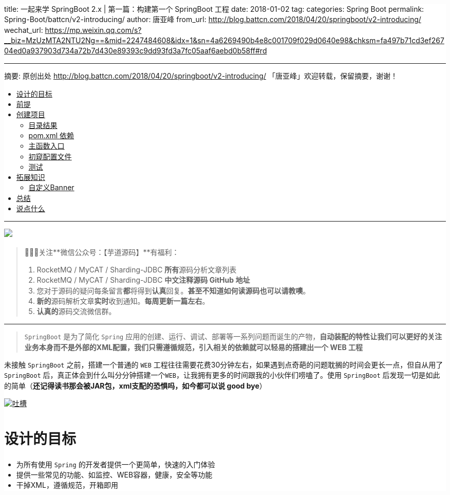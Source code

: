 title: 一起来学 SpringBoot 2.x | 第一篇：构建第一个 SpringBoot 工程
date: 2018-01-02
tag: 
categories: Spring Boot
permalink: Spring-Boot/battcn/v2-introducing/
author: 唐亚峰
from_url: http://blog.battcn.com/2018/04/20/springboot/v2-introducing/
wechat_url: https://mp.weixin.qq.com/s?__biz=MzUzMTA2NTU2Ng==&mid=2247484608&idx=1&sn=4a6269490b4e8c001709f029d0640e98&chksm=fa497b71cd3ef26704ed0a937903d734a72b7d430e89393c9dd93fd3a7fc05aaf6aebd0b58ff#rd

-------

摘要: 原创出处 http://blog.battcn.com/2018/04/20/springboot/v2-introducing/ 「唐亚峰」欢迎转载，保留摘要，谢谢！

- [设计的目标](http://www.iocoder.cn/Spring-Boot/battcn/v2-introducing//)
- [前提](http://www.iocoder.cn/Spring-Boot/battcn/v2-introducing//)
- [创建项目](http://www.iocoder.cn/Spring-Boot/battcn/v2-introducing//)
  - [目录结果](http://www.iocoder.cn/Spring-Boot/battcn/v2-introducing//)
  - [pom.xml 依赖](http://www.iocoder.cn/Spring-Boot/battcn/v2-introducing//)
  - [主函数入口](http://www.iocoder.cn/Spring-Boot/battcn/v2-introducing//)
  - [初窥配置文件](http://www.iocoder.cn/Spring-Boot/battcn/v2-introducing//)
  - [测试](http://www.iocoder.cn/Spring-Boot/battcn/v2-introducing//)
- [拓展知识](http://www.iocoder.cn/Spring-Boot/battcn/v2-introducing//)
  - [自定义Banner](http://www.iocoder.cn/Spring-Boot/battcn/v2-introducing//)
- [总结](http://www.iocoder.cn/Spring-Boot/battcn/v2-introducing//)
- [说点什么](http://www.iocoder.cn/Spring-Boot/battcn/v2-introducing//)

-------

![](http://www.iocoder.cn/images/common/wechat_mp_2017_07_31.jpg)

> 🙂🙂🙂关注**微信公众号：【芋道源码】**有福利：
> 1. RocketMQ / MyCAT / Sharding-JDBC **所有**源码分析文章列表
> 2. RocketMQ / MyCAT / Sharding-JDBC **中文注释源码 GitHub 地址**
> 3. 您对于源码的疑问每条留言**都**将得到**认真**回复。**甚至不知道如何读源码也可以请教噢**。
> 4. **新的**源码解析文章**实时**收到通知。**每周更新一篇左右**。
> 5. **认真的**源码交流微信群。

-------

> `SpringBoot` 是为了简化 `Spring` 应用的创建、运行、调试、部署等一系列问题而诞生的产物，**自动装配的特性让我们可以更好的关注业务本身而不是外部的XML配置，我们只需遵循规范，引入相关的依赖就可以轻易的搭建出一个 WEB 工程**

未接触 `SpringBoot` 之前，搭建一个普通的 `WEB` 工程往往需要花费30分钟左右，如果遇到点奇葩的问题耽搁的时间会更长一点，但自从用了`SpringBoot` 后，真正体会到什么叫分分钟搭建一个`WEB`，让我拥有更多的时间跟我的小伙伴们唠嗑了。使用 `SpringBoot` 后发现一切是如此的简单（**还记得读书那会被JAR包，xml支配的恐惧吗，如今都可以说 good bye**）

[![吐槽](http://image.battcn.com/article/images/20180420/springboot/v2-Introducing/5.png)](http://image.battcn.com/article/images/20180420/springboot/v2-Introducing/5.png)

# 设计的目标

- 为所有使用 `Spring` 的开发者提供一个更简单，快速的入门体验
- 提供一些常见的功能、如监控、WEB容器，健康，安全等功能
- 干掉XML，遵循规范，开箱即用
